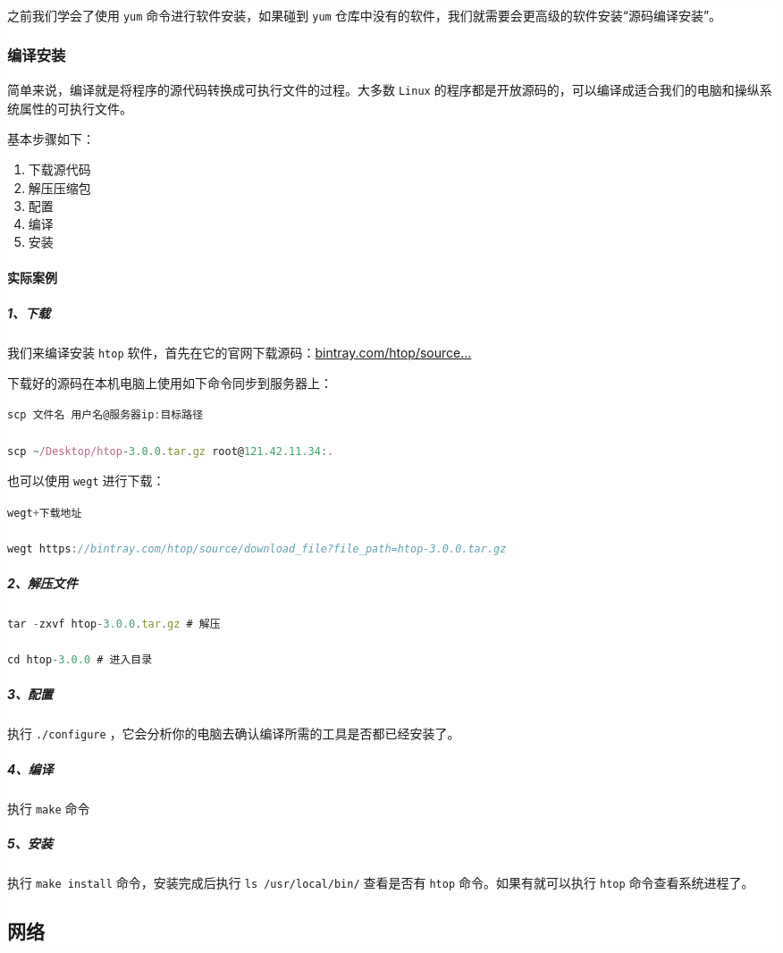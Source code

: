 之前我们学会了使用 `yum` 命令进行软件安装，如果碰到 `yum` 仓库中没有的软件，我们就需要会更高级的软件安装“源码编译安装”。

### 编译安装

简单来说，编译就是将程序的源代码转换成可执行文件的过程。大多数 `Linux` 的程序都是开放源码的，可以编译成适合我们的电脑和操纵系统属性的可执行文件。

基本步骤如下：

1. 下载源代码
2. 解压压缩包
3. 配置
4. 编译
5. 安装

#### 实际案例

##### 1、下载

我们来编译安装 `htop` 软件，首先在它的官网下载源码：[bintray.com/htop/source…](https://link.juejin.cn?target=https%3A%2F%2Fbintray.com%2Fhtop%2Fsource%2Fhtop%23files)

下载好的源码在本机电脑上使用如下命令同步到服务器上：

```javascript
scp 文件名 用户名@服务器ip:目标路径

scp ~/Desktop/htop-3.0.0.tar.gz root@121.42.11.34:.
```

也可以使用 `wegt` 进行下载：

```javascript
wegt+下载地址

wegt https://bintray.com/htop/source/download_file?file_path=htop-3.0.0.tar.gz
```

##### 2、解压文件

```javascript
tar -zxvf htop-3.0.0.tar.gz # 解压

cd htop-3.0.0 # 进入目录
```

##### 3、配置

执行 `./configure` ，它会分析你的电脑去确认编译所需的工具是否都已经安装了。

##### 4、编译

执行 `make` 命令

##### 5、安装

执行 `make install` 命令，安装完成后执行 `ls /usr/local/bin/` 查看是否有 `htop` 命令。如果有就可以执行 `htop` 命令查看系统进程了。

## 网络
